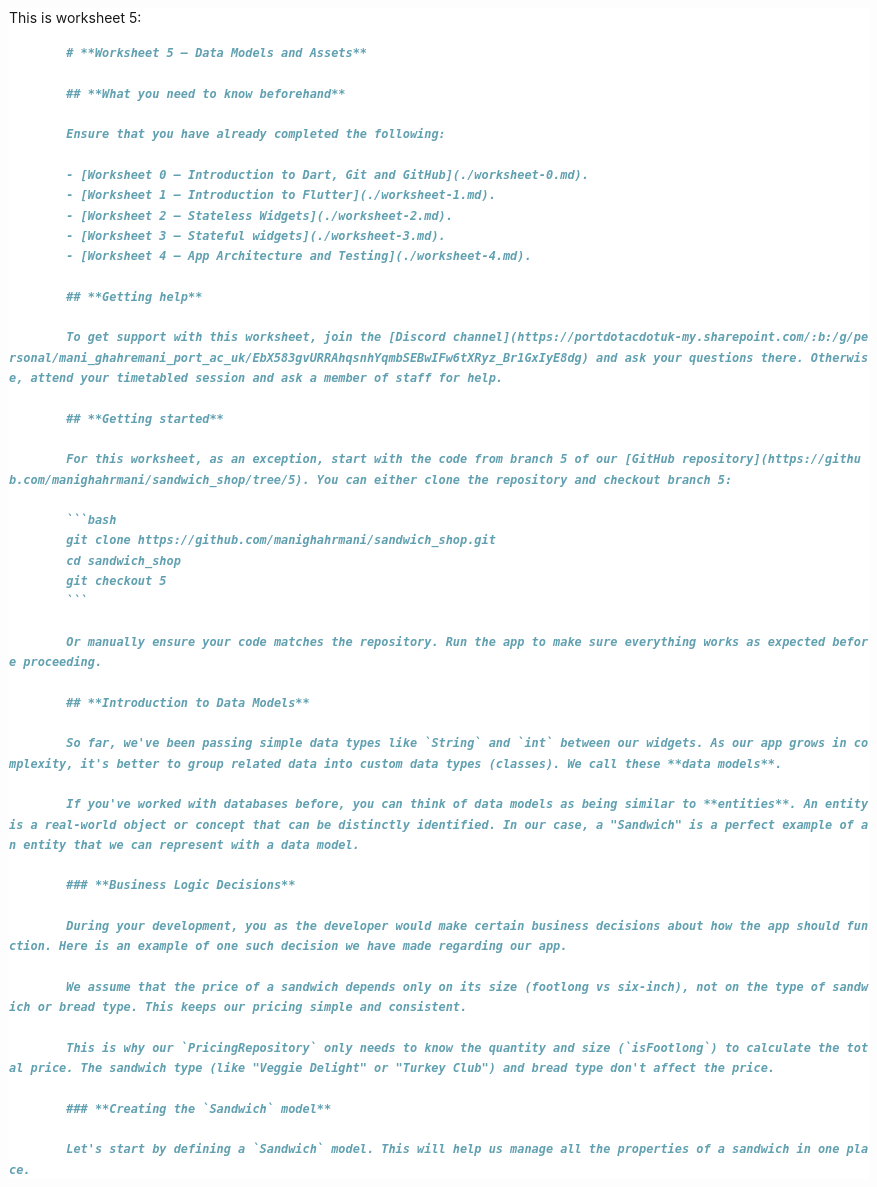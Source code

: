 This is worksheet 5:
```md
        # **Worksheet 5 — Data Models and Assets**

        ## **What you need to know beforehand**

        Ensure that you have already completed the following:

        - [Worksheet 0 — Introduction to Dart, Git and GitHub](./worksheet-0.md).
        - [Worksheet 1 — Introduction to Flutter](./worksheet-1.md).
        - [Worksheet 2 — Stateless Widgets](./worksheet-2.md).
        - [Worksheet 3 — Stateful widgets](./worksheet-3.md).
        - [Worksheet 4 — App Architecture and Testing](./worksheet-4.md).

        ## **Getting help**

        To get support with this worksheet, join the [Discord channel](https://portdotacdotuk-my.sharepoint.com/:b:/g/personal/mani_ghahremani_port_ac_uk/EbX583gvURRAhqsnhYqmbSEBwIFw6tXRyz_Br1GxIyE8dg) and ask your questions there. Otherwise, attend your timetabled session and ask a member of staff for help.

        ## **Getting started**

        For this worksheet, as an exception, start with the code from branch 5 of our [GitHub repository](https://github.com/manighahrmani/sandwich_shop/tree/5). You can either clone the repository and checkout branch 5:

        ```bash
        git clone https://github.com/manighahrmani/sandwich_shop.git
        cd sandwich_shop
        git checkout 5
        ```

        Or manually ensure your code matches the repository. Run the app to make sure everything works as expected before proceeding.

        ## **Introduction to Data Models**

        So far, we've been passing simple data types like `String` and `int` between our widgets. As our app grows in complexity, it's better to group related data into custom data types (classes). We call these **data models**.

        If you've worked with databases before, you can think of data models as being similar to **entities**. An entity is a real-world object or concept that can be distinctly identified. In our case, a "Sandwich" is a perfect example of an entity that we can represent with a data model.

        ### **Business Logic Decisions**

        During your development, you as the developer would make certain business decisions about how the app should function. Here is an example of one such decision we have made regarding our app. 

        We assume that the price of a sandwich depends only on its size (footlong vs six-inch), not on the type of sandwich or bread type. This keeps our pricing simple and consistent.

        This is why our `PricingRepository` only needs to know the quantity and size (`isFootlong`) to calculate the total price. The sandwich type (like "Veggie Delight" or "Turkey Club") and bread type don't affect the price.

        ### **Creating the `Sandwich` model**

        Let's start by defining a `Sandwich` model. This will help us manage all the properties of a sandwich in one place.

```
